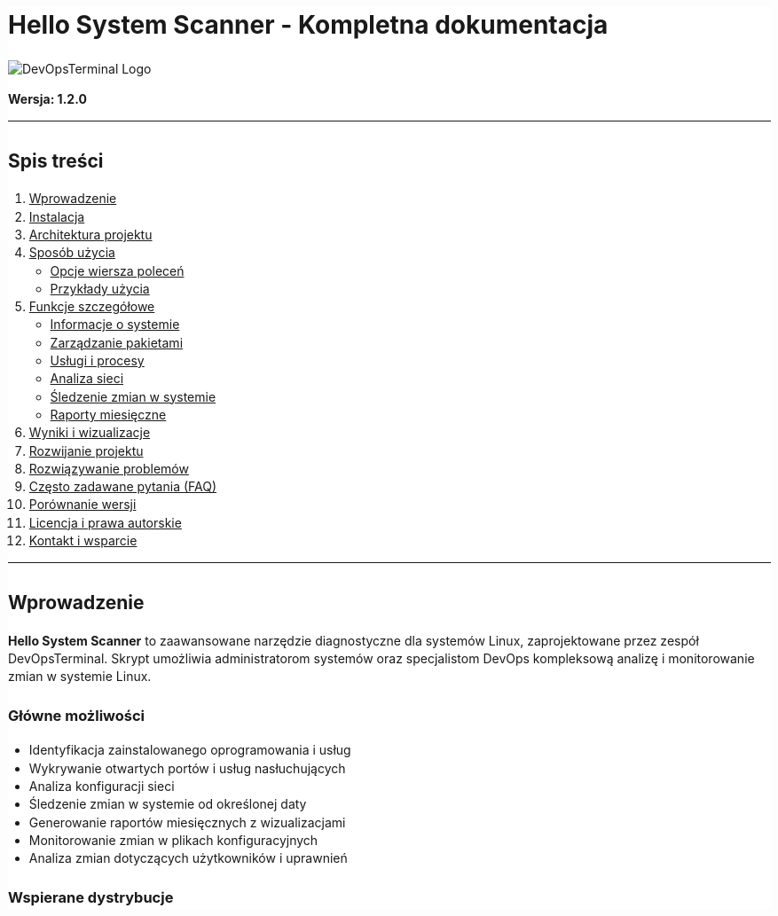 # Hello System Scanner - Kompletna dokumentacja

![DevOpsTerminal Logo](https://github.com/DevOpsTerminal/hello/raw/main/assets/logo.png)

**Wersja: 1.2.0**

---

## Spis treści

1. [Wprowadzenie](#wprowadzenie)
2. [Instalacja](#instalacja)
3. [Architektura projektu](#architektura-projektu)
4. [Sposób użycia](#sposób-użycia)
   - [Opcje wiersza poleceń](#opcje-wiersza-poleceń)
   - [Przykłady użycia](#przykłady-użycia)
5. [Funkcje szczegółowe](#funkcje-szczegółowe)
   - [Informacje o systemie](#informacje-o-systemie)
   - [Zarządzanie pakietami](#zarządzanie-pakietami)
   - [Usługi i procesy](#usługi-i-procesy)
   - [Analiza sieci](#analiza-sieci)
   - [Śledzenie zmian w systemie](#śledzenie-zmian-w-systemie)
   - [Raporty miesięczne](#raporty-miesięczne)
6. [Wyniki i wizualizacje](#wyniki-i-wizualizacje)
7. [Rozwijanie projektu](#rozwijanie-projektu)
8. [Rozwiązywanie problemów](#rozwiązywanie-problemów)
9. [Często zadawane pytania (FAQ)](#często-zadawane-pytania-faq)
10. [Porównanie wersji](#porównanie-wersji)
11. [Licencja i prawa autorskie](#licencja-i-prawa-autorskie)
12. [Kontakt i wsparcie](#kontakt-i-wsparcie)

---

## Wprowadzenie

**Hello System Scanner** to zaawansowane narzędzie diagnostyczne dla systemów Linux, zaprojektowane przez zespół DevOpsTerminal. Skrypt umożliwia administratorom systemów oraz specjalistom DevOps kompleksową analizę i monitorowanie zmian w systemie Linux.

### Główne możliwości

- Identyfikacja zainstalowanego oprogramowania i usług
- Wykrywanie otwartych portów i usług nasłuchujących
- Analiza konfiguracji sieci
- Śledzenie zmian w systemie od określonej daty
- Generowanie raportów miesięcznych z wizualizacjami
- Monitorowanie zmian w plikach konfiguracyjnych
- Analiza zmian dotyczących użytkowników i uprawnień

### Wspierane dystrybucje
